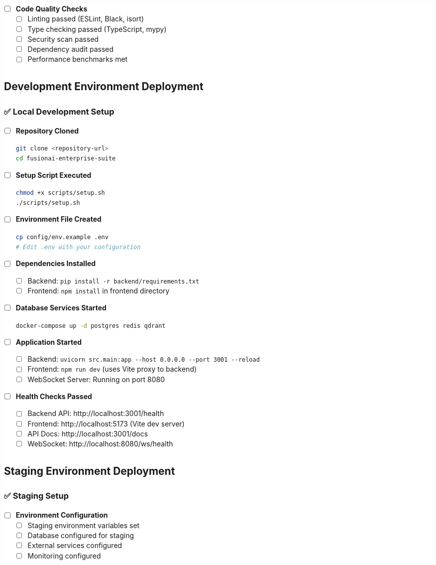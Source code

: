 - [ ] **Code Quality Checks**
  - [ ] Linting passed (ESLint, Black, isort)
  - [ ] Type checking passed (TypeScript, mypy)
  - [ ] Security scan passed
  - [ ] Dependency audit passed
  - [ ] Performance benchmarks met

## Development Environment Deployment

### ✅ Local Development Setup
- [ ] **Repository Cloned**
  ```bash
  git clone <repository-url>
  cd fusionai-enterprise-suite
  ```

- [ ] **Setup Script Executed**
  ```bash
  chmod +x scripts/setup.sh
  ./scripts/setup.sh
  ```

- [ ] **Environment File Created**
  ```bash
  cp config/env.example .env
  # Edit .env with your configuration
  ```

- [ ] **Dependencies Installed**
  - [ ] Backend: `pip install -r backend/requirements.txt`
  - [ ] Frontend: `npm install` in frontend directory

- [ ] **Database Services Started**
  ```bash
  docker-compose up -d postgres redis qdrant
  ```

- [ ] **Application Started**
  - [ ] Backend: `uvicorn src.main:app --host 0.0.0.0 --port 3001 --reload`
  - [ ] Frontend: `npm run dev` (uses Vite proxy to backend)
  - [ ] WebSocket Server: Running on port 8080

- [ ] **Health Checks Passed**
  - [ ] Backend API: http://localhost:3001/health
  - [ ] Frontend: http://localhost:5173 (Vite dev server)
  - [ ] API Docs: http://localhost:3001/docs
  - [ ] WebSocket: http://localhost:8080/ws/health

## Staging Environment Deployment

### ✅ Staging Setup
- [ ] **Environment Configuration**
  - [ ] Staging environment variables set
  - [ ] Database configured for staging
  - [ ] External services configured
  - [ ] Monitoring configured
